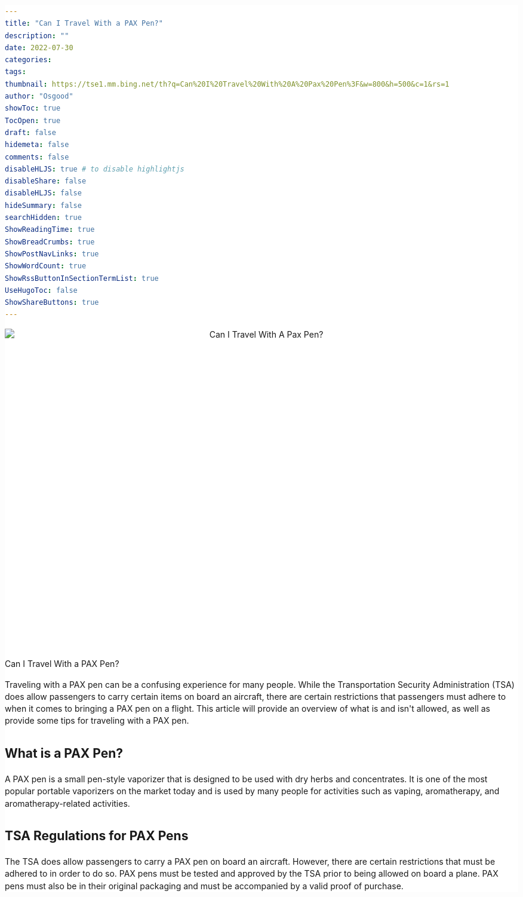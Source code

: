 ```yaml
---
title: "Can I Travel With a PAX Pen?"
description: ""
date: 2022-07-30
categories: 
tags: 
thumbnail: https://tse1.mm.bing.net/th?q=Can%20I%20Travel%20With%20A%20Pax%20Pen%3F&w=800&h=500&c=1&rs=1
author: "Osgood"
showToc: true
TocOpen: true
draft: false
hidemeta: false
comments: false
disableHLJS: true # to disable highlightjs
disableShare: false
disableHLJS: false
hideSummary: false
searchHidden: true
ShowReadingTime: true
ShowBreadCrumbs: true
ShowPostNavLinks: true
ShowWordCount: true
ShowRssButtonInSectionTermList: true
UseHugoToc: false
ShowShareButtons: true
---
```


<center>
	<img src="https://tse1.mm.bing.net/th?q=Can%20I%20Travel%20With%20A%20Pax%20Pen%3F&w=800&h=500&c=1&rs=1" alt="Can I Travel With A Pax Pen?" width="800" height="500" style="display: block; width: 100%; height: auto">
</center>

Can I Travel With a PAX Pen?


Traveling with a PAX pen can be a confusing experience for many people. While the Transportation Security Administration (TSA) does allow passengers to carry certain items on board an aircraft, there are certain restrictions that passengers must adhere to when it comes to bringing a PAX pen on a flight. This article will provide an overview of what is and isn't allowed, as well as provide some tips for traveling with a PAX pen.

<h2>What is a PAX Pen?</h2>

A PAX pen is a small pen-style vaporizer that is designed to be used with dry herbs and concentrates. It is one of the most popular portable vaporizers on the market today and is used by many people for activities such as vaping, aromatherapy, and aromatherapy-related activities. 

<h2>TSA Regulations for PAX Pens</h2>

The TSA does allow passengers to carry a PAX pen on board an aircraft. However, there are certain restrictions that must be adhered to in order to do so. PAX pens must be tested and approved by the TSA prior to being allowed on board a plane. PAX pens must also be in their original packaging and must be accompanied by a valid proof of purchase.
